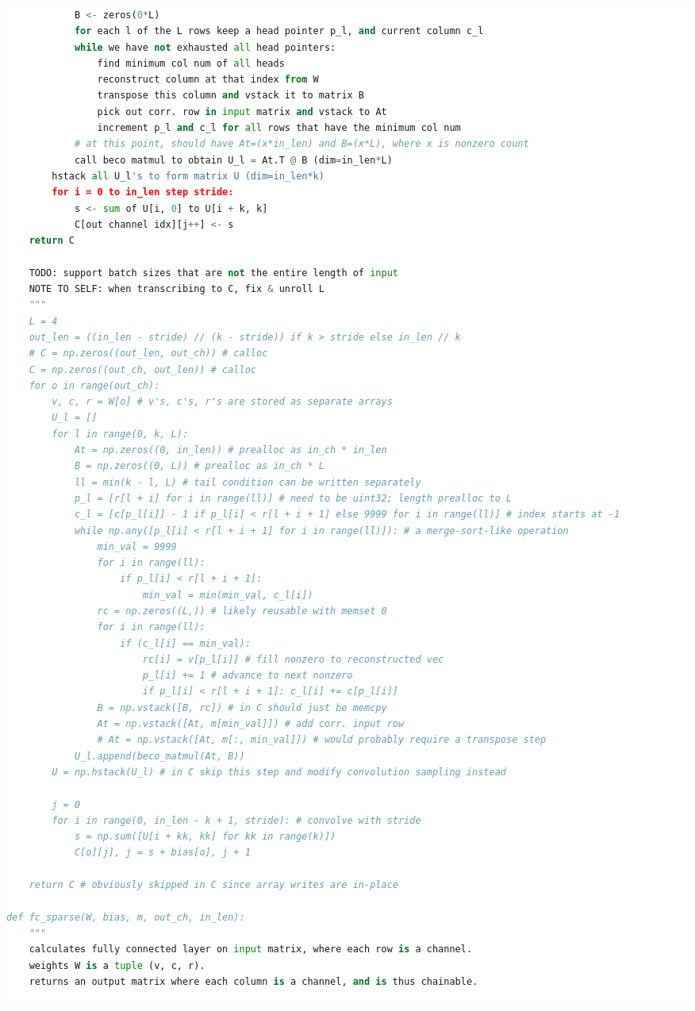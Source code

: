 ```python
            B <- zeros(0*L)
            for each l of the L rows keep a head pointer p_l, and current column c_l
            while we have not exhausted all head pointers:
                find minimum col num of all heads
                reconstruct column at that index from W
                transpose this column and vstack it to matrix B
                pick out corr. row in input matrix and vstack to At
                increment p_l and c_l for all rows that have the minimum col num
            # at this point, should have At=(x*in_len) and B=(x*L), where x is nonzero count
            call beco matmul to obtain U_l = At.T @ B (dim=in_len*L)
        hstack all U_l's to form matrix U (dim=in_len*k)
        for i = 0 to in_len step stride:
            s <- sum of U[i, 0] to U[i + k, k]
            C[out channel idx][j++] <- s
    return C
            
    TODO: support batch sizes that are not the entire length of input
    NOTE TO SELF: when transcribing to C, fix & unroll L
    """
    L = 4    
    out_len = ((in_len - stride) // (k - stride)) if k > stride else in_len // k
    # C = np.zeros((out_len, out_ch)) # calloc
    C = np.zeros((out_ch, out_len)) # calloc
    for o in range(out_ch):
        v, c, r = W[o] # v's, c's, r's are stored as separate arrays
        U_l = []
        for l in range(0, k, L):
            At = np.zeros((0, in_len)) # prealloc as in_ch * in_len
            B = np.zeros((0, L)) # prealloc as in_ch * L
            ll = min(k - l, L) # tail condition can be written separately
            p_l = [r[l + i] for i in range(ll)] # need to be uint32; length prealloc to L
            c_l = [c[p_l[i]] - 1 if p_l[i] < r[l + i + 1] else 9999 for i in range(ll)] # index starts at -1
            while np.any([p_l[i] < r[l + i + 1] for i in range(ll)]): # a merge-sort-like operation
                min_val = 9999
                for i in range(ll):
                    if p_l[i] < r[l + i + 1]:
                        min_val = min(min_val, c_l[i])
                rc = np.zeros((L,)) # likely reusable with memset 0
                for i in range(ll):
                    if (c_l[i] == min_val):
                        rc[i] = v[p_l[i]] # fill nonzero to reconstructed vec
                        p_l[i] += 1 # advance to next nonzero
                        if p_l[i] < r[l + i + 1]: c_l[i] += c[p_l[i]]
                B = np.vstack([B, rc]) # in C should just be memcpy
                At = np.vstack([At, m[min_val]]) # add corr. input row
                # At = np.vstack([At, m[:, min_val]]) # would probably require a transpose step
            U_l.append(beco_matmul(At, B))
        U = np.hstack(U_l) # in C skip this step and modify convolution sampling instead

        j = 0
        for i in range(0, in_len - k + 1, stride): # convolve with stride
            s = np.sum([U[i + kk, kk] for kk in range(k)])
            C[o][j], j = s + bias[o], j + 1

    return C # obviously skipped in C since array writes are in-place
    
def fc_sparse(W, bias, m, out_ch, in_len):
    """
    calculates fully connected layer on input matrix, where each row is a channel.
    weights W is a tuple (v, c, r).
    returns an output matrix where each column is a channel, and is thus chainable.
    
```